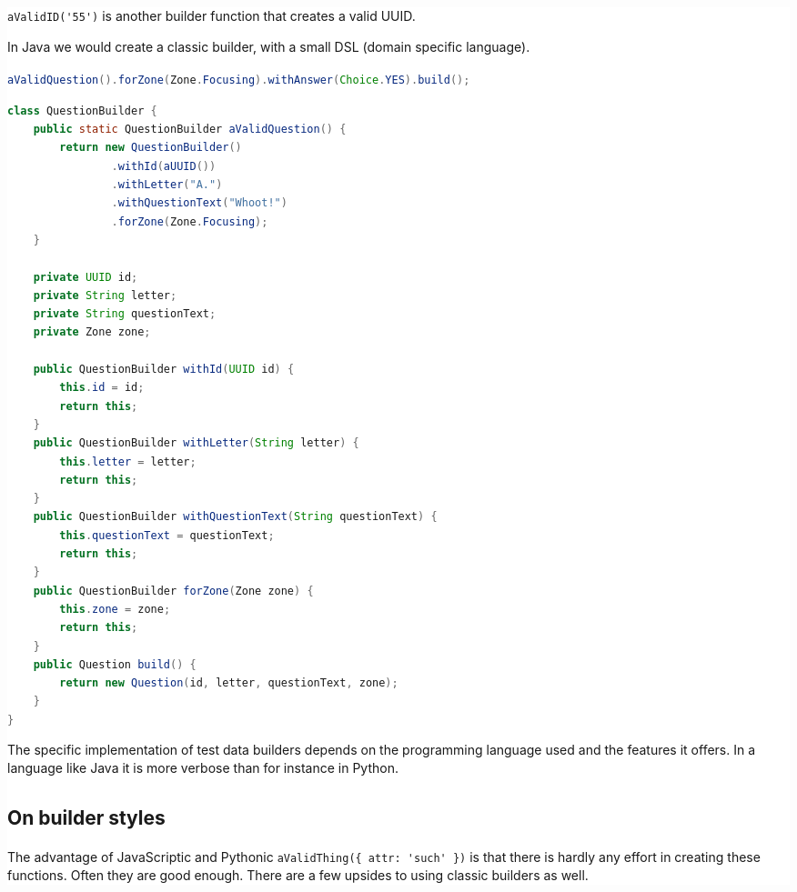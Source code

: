 `aValidID('55')` is another builder function that creates a valid UUID.

In Java we would create a classic builder, with a small DSL (domain specific language).

~~~java
aValidQuestion().forZone(Zone.Focusing).withAnswer(Choice.YES).build();
~~~ 
~~~java
class QuestionBuilder {
    public static QuestionBuilder aValidQuestion() {
        return new QuestionBuilder()
                .withId(aUUID())
                .withLetter("A.")
                .withQuestionText("Whoot!")
                .forZone(Zone.Focusing);
    }

    private UUID id;
    private String letter;
    private String questionText;
    private Zone zone;

    public QuestionBuilder withId(UUID id) {
        this.id = id;
        return this;
    }
    public QuestionBuilder withLetter(String letter) {
        this.letter = letter;
        return this;
    }
    public QuestionBuilder withQuestionText(String questionText) {
        this.questionText = questionText;
        return this;
    }
    public QuestionBuilder forZone(Zone zone) {
        this.zone = zone;
        return this;
    }
    public Question build() {
        return new Question(id, letter, questionText, zone);
    }
}
~~~

The specific implementation of test data builders depends on the programming
language used and the features it offers. In a language like Java it is
more verbose than for instance in Python.

## On builder styles

The advantage of JavaScriptic and Pythonic `aValidThing({ attr: 'such' })` is
that there is hardly any effort in creating these functions. Often they are good
enough. There are a few upsides to using classic builders as well.
